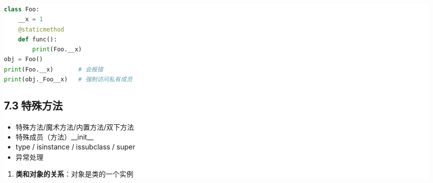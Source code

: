 ```python
class Foo:
  	__x = 1 
    @staticmethod
    def func():
      	print(Foo.__x)
obj = Foo()  
print(Foo.__x)       # 会报错
print(obj._Foo__x)   # 强制访问私有成员
```

## 7.3 特殊方法

- 特殊方法/魔术方法/内置方法/双下方法
- 特殊成员（方法）_\_init__
- type / isinstance / issubclass / super
- 异常处理

1. **类和对象的关系**：对象是类的一个实例
